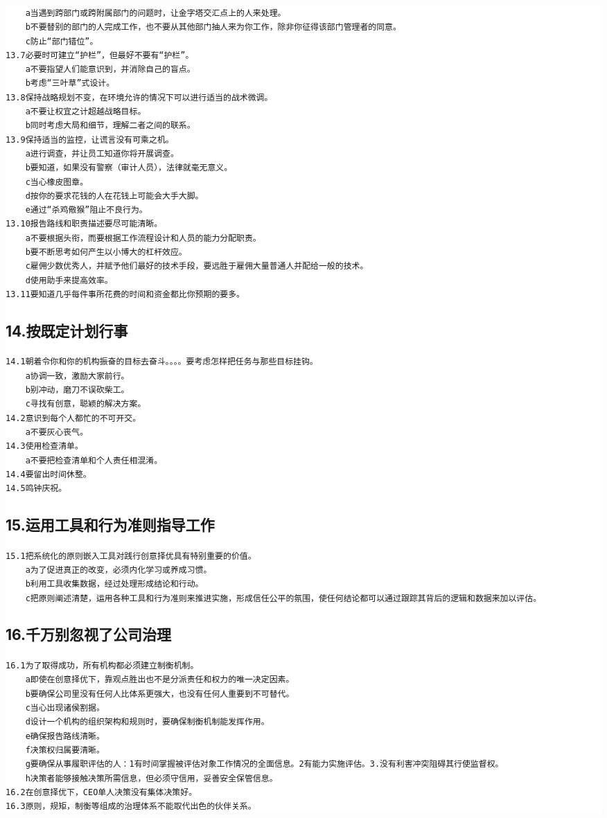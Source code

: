         a当遇到跨部门或跨附属部门的问题时，让金字塔交汇点上的人来处理。
        b不要替别的部门的人完成工作，也不要从其他部门抽人来为你工作，除非你征得该部门管理者的同意。
        c防止“部门错位”。
    13.7必要时可建立“护栏”，但最好不要有“护栏”。
        a不要指望人们能意识到，并消除自己的盲点。
        b考虑“三叶草”式设计。
    13.8保持战略规划不变，在环境允许的情况下可以进行适当的战术微调。
        a不要让权宜之计超越战略目标。
        b同时考虑大局和细节，理解二者之间的联系。
    13.9保持适当的监控，让谎言没有可乘之机。
        a进行调查，并让员工知道你将开展调查。
        b要知道，如果没有警察（审计人员），法律就毫无意义。
        c当心橡皮图章。
        d按你的要求花钱的人在花钱上可能会大手大脚。
        e通过“杀鸡儆猴”阻止不良行为。
    13.10报告路线和职责描述要尽可能清晰。
        a不要根据头衔，而要根据工作流程设计和人员的能力分配职责。
        b要不断思考如何产生以小博大的杠杆效应。
        c雇佣少数优秀人，并赋予他们最好的技术手段，要远胜于雇佣大量普通人并配给一般的技术。
        d使用助手来提高效率。
    13.11要知道几乎每件事所花费的时间和资金都比你预期的要多。

## 14.按既定计划行事

    14.1朝着令你和你的机构振奋的目标去奋斗。。。。要考虑怎样把任务与那些目标挂钩。
        a协调一致，激励大家前行。
        b别冲动，磨刀不误砍柴工。
        c寻找有创意，聪颖的解决方案。
    14.2意识到每个人都忙的不可开交。
        a不要灰心丧气。
    14.3使用检查清单。
        a不要把检查清单和个人责任相混淆。
    14.4要留出时间休整。
    14.5鸣钟庆祝。

## 15.运用工具和行为准则指导工作

    15.1把系统化的原则嵌入工具对践行创意择优具有特别重要的价值。
        a为了促进真正的改变，必须内化学习或养成习惯。
        b利用工具收集数据，经过处理形成结论和行动。
        c把原则阐述清楚，运用各种工具和行为准则来推进实施，形成信任公平的氛围，使任何结论都可以通过跟踪其背后的逻辑和数据来加以评估。

## 16.千万别忽视了公司治理

    16.1为了取得成功，所有机构都必须建立制衡机制。
        a即使在创意择优下，靠观点胜出也不是分派责任和权力的唯一决定因素。
        b要确保公司里没有任何人比体系更强大，也没有任何人重要到不可替代。
        c当心出现诸侯割据。
        d设计一个机构的组织架构和规则时，要确保制衡机制能发挥作用。
        e确保报告路线清晰。
        f决策权归属要清晰。
        g要确保从事履职评估的人：1有时间掌握被评估对象工作情况的全面信息。2有能力实施评估。3.没有利害冲突阻碍其行使监督权。
        h决策者能够接触决策所需信息，但必须守信用，妥善安全保管信息。
    16.2在创意择优下，CEO单人决策没有集体决策好。
    16.3原则，规矩，制衡等组成的治理体系不能取代出色的伙伴关系。
